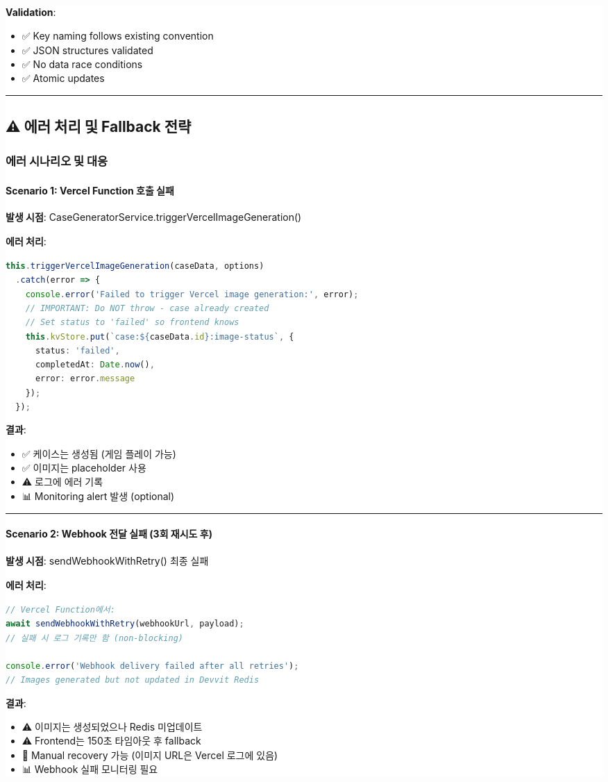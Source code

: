 **Validation**:
- ✅ Key naming follows existing convention
- ✅ JSON structures validated
- ✅ No data race conditions
- ✅ Atomic updates

---

## ⚠️ 에러 처리 및 Fallback 전략

### 에러 시나리오 및 대응

#### Scenario 1: Vercel Function 호출 실패
**발생 시점**: CaseGeneratorService.triggerVercelImageGeneration()

**에러 처리**:
```typescript
this.triggerVercelImageGeneration(caseData, options)
  .catch(error => {
    console.error('Failed to trigger Vercel image generation:', error);
    // IMPORTANT: Do NOT throw - case already created
    // Set status to 'failed' so frontend knows
    this.kvStore.put(`case:${caseData.id}:image-status`, {
      status: 'failed',
      completedAt: Date.now(),
      error: error.message
    });
  });
```

**결과**:
- ✅ 케이스는 생성됨 (게임 플레이 가능)
- ✅ 이미지는 placeholder 사용
- ⚠️ 로그에 에러 기록
- 📊 Monitoring alert 발생 (optional)

---

#### Scenario 2: Webhook 전달 실패 (3회 재시도 후)
**발생 시점**: sendWebhookWithRetry() 최종 실패

**에러 처리**:
```typescript
// Vercel Function에서:
await sendWebhookWithRetry(webhookUrl, payload);
// 실패 시 로그 기록만 함 (non-blocking)

console.error('Webhook delivery failed after all retries');
// Images generated but not updated in Devvit Redis
```

**결과**:
- ⚠️ 이미지는 생성되었으나 Redis 미업데이트
- ⚠️ Frontend는 150초 타임아웃 후 fallback
- 📝 Manual recovery 가능 (이미지 URL은 Vercel 로그에 있음)
- 📊 Webhook 실패 모니터링 필요
